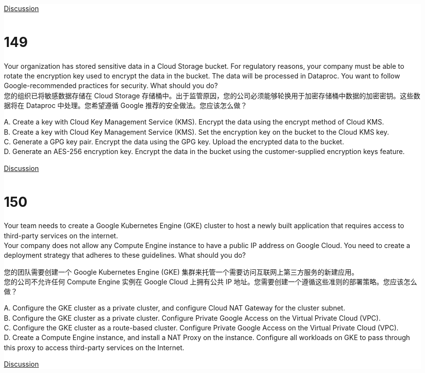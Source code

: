 [Discussion](/assets/gcp/discussion/148.md)  
  
# 149

Your organization has stored sensitive data in a Cloud Storage bucket. For regulatory reasons, your company must be able to rotate the encryption key used to encrypt the data in the bucket. The data will be processed in Dataproc. You want to follow Google-recommended practices for security. What should you do?     
您的组织已将敏感数据存储在 Cloud Storage 存储桶中。出于监管原因，您的公司必须能够轮换用于加密存储桶中数据的加密密钥。这些数据将在 Dataproc 中处理。您希望遵循 Google 推荐的安全做法。您应该怎么做？

A. Create a key with Cloud Key Management Service (KMS). Encrypt the data using the encrypt method of Cloud KMS.  
B. Create a key with Cloud Key Management Service (KMS). Set the encryption key on the bucket to the Cloud KMS key.  
C. Generate a GPG key pair. Encrypt the data using the GPG key. Upload the encrypted data to the bucket.  
D. Generate an AES-256 encryption key. Encrypt the data in the bucket using the customer-supplied encryption keys feature.    
  
[Discussion](/assets/gcp/discussion/149.md)  
  
# 150

Your team needs to create a Google Kubernetes Engine (GKE) cluster to host a newly built application that requires access to third-party services on the internet.  
Your company does not allow any Compute Engine instance to have a public IP address on Google Cloud. You need to create a deployment strategy that adheres to these guidelines. What should you do?       

您的团队需要创建一个 Google Kubernetes Engine (GKE) 集群来托管一个需要访问互联网上第三方服务的新建应用。  
您的公司不允许任何 Compute Engine 实例在 Google Cloud 上拥有公共 IP 地址。您需要创建一个遵循这些准则的部署策略。您应该怎么做？    

A. Configure the GKE cluster as a private cluster, and configure Cloud NAT Gateway for the cluster subnet.  
B. Configure the GKE cluster as a private cluster. Configure Private Google Access on the Virtual Private Cloud (VPC).   
C. Configure the GKE cluster as a route-based cluster. Configure Private Google Access on the Virtual Private Cloud (VPC).  
D. Create a Compute Engine instance, and install a NAT Proxy on the instance. Configure all workloads on GKE to pass through this proxy to access third-party services on the Internet.    
  
[Discussion](/assets/gcp/discussion/150.md)  
